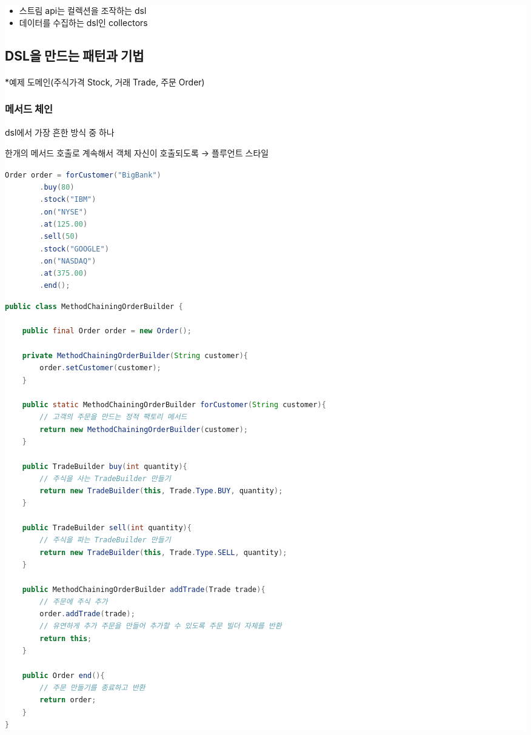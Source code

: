 - 스트림 api는 컬렉션을 조작하는 dsl
- 데이터를 수집하는 dsl인 collectors

## DSL을 만드는 패턴과 기법

*예제 도메인(주식가격 Stock, 거래 Trade, 주문 Order)

### 메서드 체인

dsl에서 가장 흔한 방식 중 하나

한개의 메서드 호출로 계속해서 객체 자신이 호출되도록 → 플루언트 스타일

```java
Order order = forCustomer("BigBank")
        .buy(80)
        .stock("IBM")
        .on("NYSE")
        .at(125.00)
        .sell(50)
        .stock("GOOGLE")
        .on("NASDAQ")
        .at(375.00)
        .end();
```

```java
public class MethodChainingOrderBuilder {

    public final Order order = new Order();

    private MethodChainingOrderBuilder(String customer){
        order.setCustomer(customer);
    }
    
    public static MethodChainingOrderBuilder forCustomer(String customer){
        // 고객의 주문을 만드는 정적 팩토리 메서드
        return new MethodChainingOrderBuilder(customer);
    }
    
    public TradeBuilder buy(int quantity){
        // 주식을 사는 TradeBuilder 만들기
        return new TradeBuilder(this, Trade.Type.BUY, quantity);
    }

    public TradeBuilder sell(int quantity){
        // 주식을 파는 TradeBuilder 만들기
        return new TradeBuilder(this, Trade.Type.SELL, quantity);
    }
    
    public MethodChainingOrderBuilder addTrade(Trade trade){
        // 주문에 주식 추가
        order.addTrade(trade);
        // 유연하게 추가 주문을 만들어 추가할 수 있도록 주문 빌더 자체를 반환
        return this;
    }
    
    public Order end(){
        // 주문 만들기를 종료하고 반환
        return order;
    }
}
```
